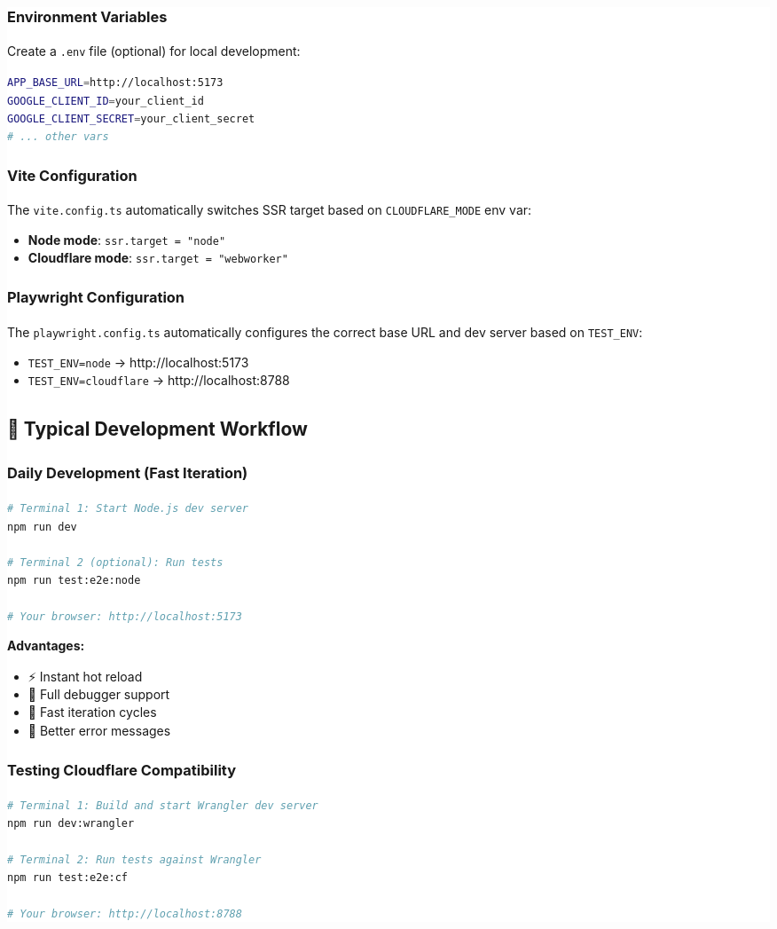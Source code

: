 ### Environment Variables

Create a `.env` file (optional) for local development:

```bash
APP_BASE_URL=http://localhost:5173
GOOGLE_CLIENT_ID=your_client_id
GOOGLE_CLIENT_SECRET=your_client_secret
# ... other vars
```

### Vite Configuration

The `vite.config.ts` automatically switches SSR target based on `CLOUDFLARE_MODE` env var:

- **Node mode**: `ssr.target = "node"`
- **Cloudflare mode**: `ssr.target = "webworker"`

### Playwright Configuration

The `playwright.config.ts` automatically configures the correct base URL and dev server based on `TEST_ENV`:

- `TEST_ENV=node` → http://localhost:5173
- `TEST_ENV=cloudflare` → http://localhost:8788

## 🎨 Typical Development Workflow

### Daily Development (Fast Iteration)

```bash
# Terminal 1: Start Node.js dev server
npm run dev

# Terminal 2 (optional): Run tests
npm run test:e2e:node

# Your browser: http://localhost:5173
```

**Advantages:**
- ⚡ Instant hot reload
- 🐛 Full debugger support
- 🏃 Fast iteration cycles
- 📝 Better error messages

### Testing Cloudflare Compatibility

```bash
# Terminal 1: Build and start Wrangler dev server
npm run dev:wrangler

# Terminal 2: Run tests against Wrangler
npm run test:e2e:cf

# Your browser: http://localhost:8788
```
